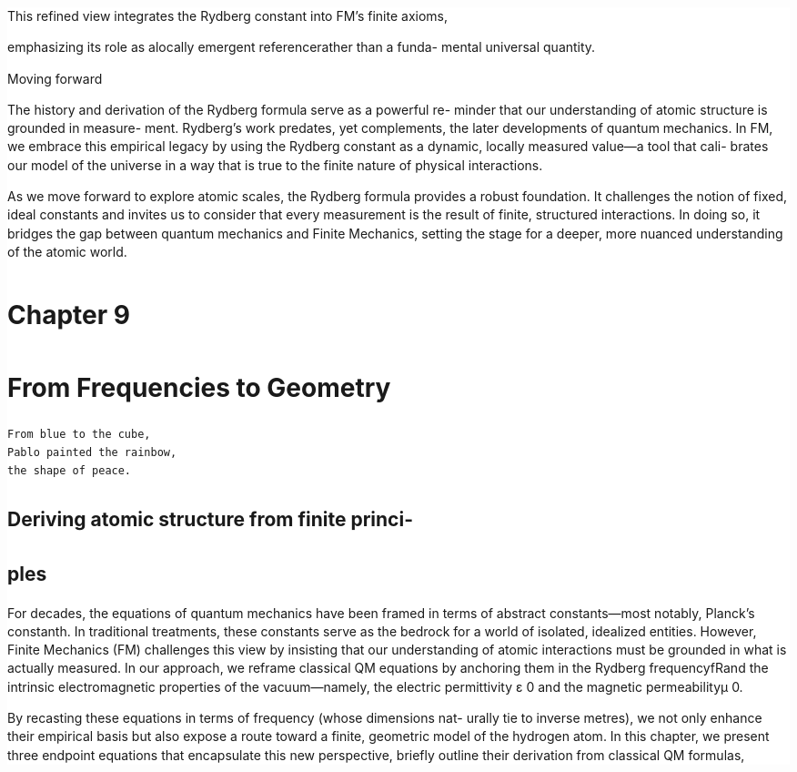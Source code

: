 This refined view integrates the Rydberg constant into FM’s finite axioms,


emphasizing its role as alocally emergent referencerather than a funda-
mental universal quantity.

Moving forward

The history and derivation of the Rydberg formula serve as a powerful re-
minder that our understanding of atomic structure is grounded in measure-
ment. Rydberg’s work predates, yet complements, the later developments of
quantum mechanics. In FM, we embrace this empirical legacy by using the
Rydberg constant as a dynamic, locally measured value—a tool that cali-
brates our model of the universe in a way that is true to the finite nature of
physical interactions.

As we move forward to explore atomic scales, the Rydberg formula provides
a robust foundation. It challenges the notion of fixed, ideal constants and
invites us to consider that every measurement is the result of finite, structured
interactions. In doing so, it bridges the gap between quantum mechanics and
Finite Mechanics, setting the stage for a deeper, more nuanced understanding
of the atomic world.


# Chapter 9

# From Frequencies to Geometry

```
From blue to the cube,
Pablo painted the rainbow,
the shape of peace.
```
## Deriving atomic structure from finite princi-

## ples

For decades, the equations of quantum mechanics have been framed in terms
of abstract constants—most notably, Planck’s constanth. In traditional
treatments, these constants serve as the bedrock for a world of isolated,
idealized entities. However, Finite Mechanics (FM) challenges this view by
insisting that our understanding of atomic interactions must be grounded
in what is actually measured. In our approach, we reframe classical QM
equations by anchoring them in the Rydberg frequencyfRand the intrinsic
electromagnetic properties of the vacuum—namely, the electric permittivity
ε 0 and the magnetic permeabilityμ 0.

By recasting these equations in terms of frequency (whose dimensions nat-
urally tie to inverse metres), we not only enhance their empirical basis but
also expose a route toward a finite, geometric model of the hydrogen atom.
In this chapter, we present three endpoint equations that encapsulate this
new perspective, briefly outline their derivation from classical QM formulas,
